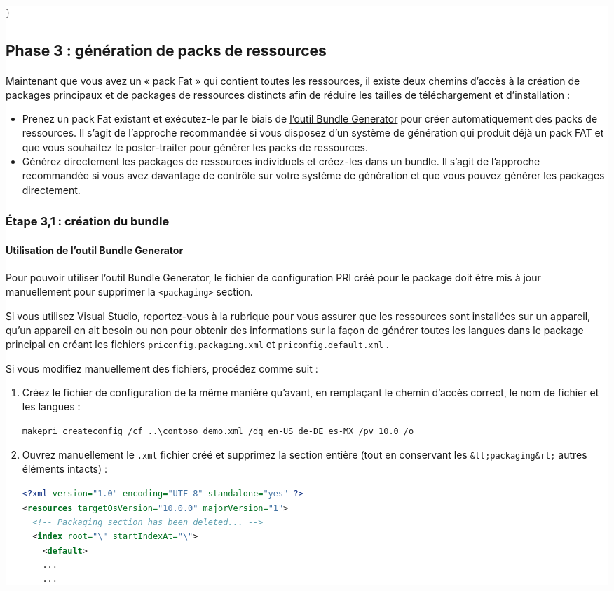 ```cpp
}
```

## <a name="phase-3-building-resource-packs"></a>Phase 3 : génération de packs de ressources

Maintenant que vous avez un « pack Fat » qui contient toutes les ressources, il existe deux chemins d’accès à la création de packages principaux et de packages de ressources distincts afin de réduire les tailles de téléchargement et d’installation :

* Prenez un pack Fat existant et exécutez-le par le biais de [l’outil Bundle Generator](https://www.microsoft.com/store/apps/9nblggh43pmq) pour créer automatiquement des packs de ressources. Il s’agit de l’approche recommandée si vous disposez d’un système de génération qui produit déjà un pack FAT et que vous souhaitez le poster-traiter pour générer les packs de ressources.
* Générez directement les packages de ressources individuels et créez-les dans un bundle. Il s’agit de l’approche recommandée si vous avez davantage de contrôle sur votre système de génération et que vous pouvez générer les packages directement.

### <a name="step-31-creating-the-bundle"></a>Étape 3,1 : création du bundle

#### <a name="using-the-bundle-generator-tool"></a>Utilisation de l’outil Bundle Generator

Pour pouvoir utiliser l’outil Bundle Generator, le fichier de configuration PRI créé pour le package doit être mis à jour manuellement pour supprimer la `<packaging>` section.

Si vous utilisez Visual Studio, reportez-vous à la rubrique pour vous [assurer que les ressources sont installées sur un appareil, qu’un appareil en ait besoin ou non](/previous-versions/dn482043(v=vs.140)) pour obtenir des informations sur la façon de générer toutes les langues dans le package principal en créant les fichiers `priconfig.packaging.xml` et `priconfig.default.xml` .

Si vous modifiez manuellement des fichiers, procédez comme suit : 

1. Créez le fichier de configuration de la même manière qu’avant, en remplaçant le chemin d’accès correct, le nom de fichier et les langues :

    ```CMD
    makepri createconfig /cf ..\contoso_demo.xml /dq en-US_de-DE_es-MX /pv 10.0 /o
    ```

2. Ouvrez manuellement le `.xml` fichier créé et supprimez la section entière (tout en conservant les `&lt;packaging&rt;` autres éléments intacts) :

    ```xml
    <?xml version="1.0" encoding="UTF-8" standalone="yes" ?> 
    <resources targetOsVersion="10.0.0" majorVersion="1">
      <!-- Packaging section has been deleted... -->
      <index root="\" startIndexAt="\">
        <default>
        ...
        ...
    ```
